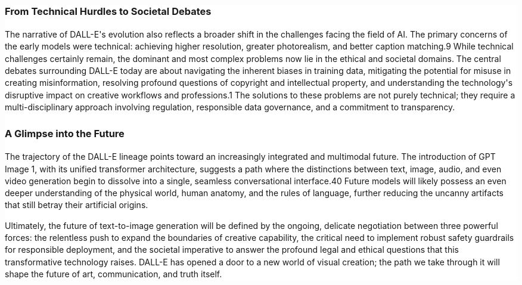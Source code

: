 ### **From Technical Hurdles to Societal Debates**

The narrative of DALL-E's evolution also reflects a broader shift in the challenges facing the field of AI. The primary concerns of the early models were technical: achieving higher resolution, greater photorealism, and better caption matching.9 While technical challenges certainly remain, the dominant and most complex problems now lie in the ethical and societal domains. The central debates surrounding DALL-E today are about navigating the inherent biases in training data, mitigating the potential for misuse in creating misinformation, resolving profound questions of copyright and intellectual property, and understanding the technology's disruptive impact on creative workflows and professions.1 The solutions to these problems are not purely technical; they require a multi-disciplinary approach involving regulation, responsible data governance, and a commitment to transparency.

### **A Glimpse into the Future**

The trajectory of the DALL-E lineage points toward an increasingly integrated and multimodal future. The introduction of GPT Image 1, with its unified transformer architecture, suggests a path where the distinctions between text, image, audio, and even video generation begin to dissolve into a single, seamless conversational interface.40 Future models will likely possess an even deeper understanding of the physical world, human anatomy, and the rules of language, further reducing the uncanny artifacts that still betray their artificial origins.

Ultimately, the future of text-to-image generation will be defined by the ongoing, delicate negotiation between three powerful forces: the relentless push to expand the boundaries of creative capability, the critical need to implement robust safety guardrails for responsible deployment, and the societal imperative to answer the profound legal and ethical questions that this transformative technology raises. DALL-E has opened a door to a new world of visual creation; the path we take through it will shape the future of art, communication, and truth itself.  

